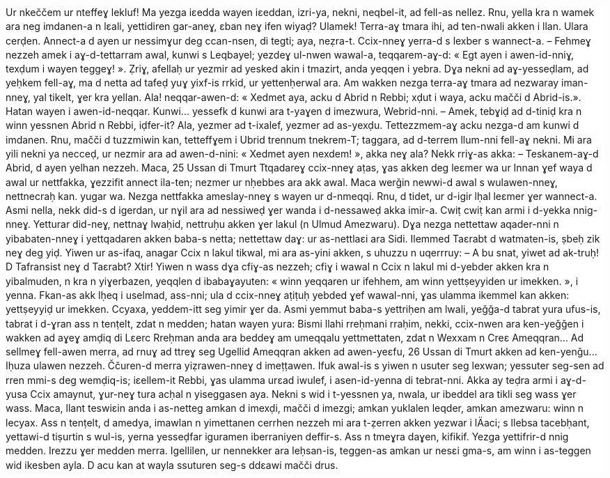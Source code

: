 Ur nkeččem ur nteffeɣ lekluf! Ma yezga iɛedda wayen iɛeddan, izri-ya, nekni, neqbel-it, ad fell-as nellez.
Rnu, yella kra n wamek ara neg imdanen-a n lɛali, yettidiren gar-aneɣ, ɛban neɣ ifen wiyaḍ? Ulamek! Terra-aɣ tmara ihi, ad ten-nwali akken i llan. Ulara cerḍen.
Annect-a d ayen ur nessimɣur deg ccan-nsen, di tegti; aya, neẓra-t.
Ccix-nneɣ yerra-d s lexber s wannect-a.
– Fehmeɣ nezzeh amek i aɣ-d-tettarram awal, kunwi s Leqbayel; yezdeɣ ul-nwen wawal-a, teqqarem-aɣ-d: « Egt ayen i awen-id-nniɣ, texḍum i wayen teggeɣ! ».
Ẓriɣ, afellaḥ ur yezmir ad yesked akin i tmazirt, anda yeqqen i yebra.
Dɣa nekni ad aɣ-yesseḍlam, ad yeḥkem fell-aɣ, ma d netta ad tafeḍ yuɣ yixf-is rrkid, ur yettenḥerwal ara.
Am wakken nezga terra-aɣ tmara ad nezwaray iman-nneɣ, yal tikelt, ɣer kra yellan.
Ala! neqqar-awen-d: « Xedmet aya, acku d Abrid n Rebbi; xḍut i waya, acku mačči d Abrid-is.».
Hatan wayen i awen-id-neqqar. Kunwi...
yessefk d kunwi ara t-yaɣen d imezwura, Webrid-nni.
– Amek, tebɣiḍ ad d-tiniḍ kra n winn yessnen Abrid n Rebbi, iḍfer-it? Ala, yezmer ad t-ixalef, yezmer ad as-yexḍu.
Tettezzmem-aɣ acku nezga-d am kunwi d imdanen.
Rnu, mačči d tuzzmiwin kan, tetteffɣem i Ubrid trennum tnekrem-T; taggara, ad d-terrem llum-nni fell-aɣ nekni.
Mi ara yili nekni ya necceḍ, ur nezmir ara ad awen-d-nini: « Xedmet ayen nexdem! », akka neɣ ala? Nekk rriɣ-as akka: – Teskanem-aɣ-d Abrid, d ayen yelhan nezzeh.
Maca, 25 Ussan di Tmurt Ttqadareɣ ccix-nneɣ aṭas, ɣas akken deg leɛmer wa ur Innan ɣef waya d awal ur nettfakka, ɣezzifit annect ila-ten; nezmer ur nḥebbes ara akk awal.
Maca werǧin newwi-d awal s wulawen-nneɣ, nettnecraḥ kan. yugar wa.
Nezga nettfakka ameslay-nneɣ s wayen ur d-nmeqqi.
Rnu, d tidet, ur d-igir lḥal leɛmer ɣer wannect-a.
Asmi nella, nekk did-s d igerdan, ur nɣil ara ad nessiweḍ ɣer wanda i d-nessaweḍ akka imir-a.
Cwiṭ cwiṭ kan armi i d-yekka nnig-nneɣ.
Yetturar did-neɣ, nettnaɣ lwaḥid, nettruḥu akken ɣer lakul (n Ulmud Amezwaru).
Dɣa nezga nettettaw aqader-nni n yibabaten-nneɣ i yettqadaren akken baba-s netta; nettettaw daɣ: ur as-nettlaɛi ara Sidi.
Ilemmed Taɛrabt d watmaten-is, ṣbeḥ zik neɣ deg yiḍ.
Yiwen ur as-ifaq, anagar Ccix n lakul tikwal, mi ara as-yini akken, s uhuzzu n uqerrruy: – A bu snat, yiwet ad ak-truḥ! D Tafransist neɣ d Taɛrabt? Xtir! Yiwen n wass dɣa cfiɣ-as nezzeh; cfiɣ i wawal n Ccix n lakul mi d-yebder akken kra n yibalmuden, n kra n yiɣerbazen, yeqqlen d ibabaɣayuten: « winn yeqqaren ur ifehhem, am winn yettṣeyyiden ur imekken.
», i yenna.
Fkan-as akk lḥeq i uselmad, ass-nni; ula d ccix-nneɣ aṭiṭuḥ yebded ɣef wawal-nni, ɣas ulamma ikemmel kan akken: yettṣeyyiḍ ur imekken.
Ccyaxa, yeddem-itt seg yimir ɣer da.
Asmi yemmut baba-s yettriḥen am lwali, yeǧǧa-d tabrat yura ufus-is, tabrat i d-ɣran ass n tenṭelt, zdat n medden; hatan wayen yura: Bismi llahi rreḥmani rraḥim, nekki, ccix-nwen ara ken-yeǧǧen i wakken ad aɣeɣ amḍiq di Lɛerc Rreḥman anda ara beddeɣ am umeqqalu yettmettaten, zdat n Wexxam n Creɛ Ameqqran...
Ad sellmeɣ fell-awen merra, ad rnuɣ ad ttreɣ seg Ugellid Ameqqran akken ad awen-yeɛfu, 26 Ussan di Tmurt akken ad ken-yenǧu...
Iḥuza ulawen nezzeh.
Ččuren-d merra yiẓrawen-nneɣ d imeṭṭawen.
Ifuk awal-is s yiwen n usuter seg lexwan; yessuter seg-sen ad rren mmi-s deg wemḍiq-is; iɛellem-it Rebbi, ɣas ulamma urɛad iwulef, i asen-id-yenna di tebrat-nni.
Akka ay teḍra armi i aɣ-d-yusa Ccix amaynut, ɣur-neɣ tura acḥal n yiseggasen aya.
Nekni s wid i t-yessnen ya, nwala, ur ibeddel ara tikli seg wass ɣer wass.
Maca, llant teswiɛin anda i as-netteg amkan d imexḍi, mačči d imezgi; amkan yuklalen leqder, amkan amezwaru: winn n lecyax.
Ass n tenṭelt, d amedya, imawlan n yimettanen cerrhen nezzeh mi ara t-ẓerren akken yezwar i lÄaci; s llebsa tacebḥant, yettawi-d tiṣurtin s wul-is, yerna yesseḍfar iguramen iberraniyen deffir-s.
Ass n tmeɣra daɣen, kifikif.
Yezga yettifrir-d nnig medden.
Irezzu ɣer medden merra.
Igellilen, ur nennekker ara leḥsan-is, teggen-as amkan ur nesɛi gma-s, am winn i as-teggen wid ikesben ayla.
D acu kan at wayla ssuturen seg-s ddɛawi mačči drus.